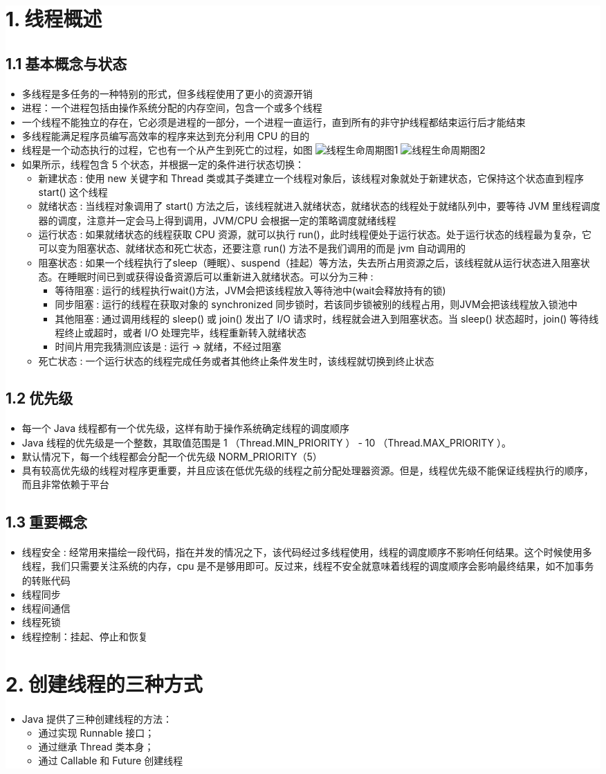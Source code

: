 
# 1. 线程概述

## 1.1 基本概念与状态

- 多线程是多任务的一种特别的形式，但多线程使用了更小的资源开销
- 进程：一个进程包括由操作系统分配的内存空间，包含一个或多个线程
- 一个线程不能独立的存在，它必须是进程的一部分，一个进程一直运行，直到所有的非守护线程都结束运行后才能结束
- 多线程能满足程序员编写高效率的程序来达到充分利用 CPU 的目的
- 线程是一个动态执行的过程，它也有一个从产生到死亡的过程，如图 ![线程生命周期图1](https://www.runoob.com/wp-content/uploads/2014/01/java-thread.jpg)
![线程生命周期图2](https://img-blog.csdn.net/20150309140927553)
- 如果所示，线程包含 5 个状态，并根据一定的条件进行状态切换：
    - 新建状态 : 使用 new 关键字和 Thread 类或其子类建立一个线程对象后，该线程对象就处于新建状态，它保持这个状态直到程序 start() 这个线程
    - 就绪状态 : 当线程对象调用了 start() 方法之后，该线程就进入就绪状态，就绪状态的线程处于就绪队列中，要等待 JVM 里线程调度器的调度，注意并一定会马上得到调用，JVM/CPU 会根据一定的策略调度就绪线程
    - 运行状态 : 如果就绪状态的线程获取 CPU 资源，就可以执行 run()，此时线程便处于运行状态。处于运行状态的线程最为复杂，它可以变为阻塞状态、就绪状态和死亡状态，还要注意 run() 方法不是我们调用的而是 jvm 自动调用的
    - 阻塞状态 : 如果一个线程执行了sleep（睡眠）、suspend（挂起）等方法，失去所占用资源之后，该线程就从运行状态进入阻塞状态。在睡眠时间已到或获得设备资源后可以重新进入就绪状态。可以分为三种 :
        - 等待阻塞 : 运行的线程执行wait()方法，JVM会把该线程放入等待池中(wait会释放持有的锁)
        - 同步阻塞 : 运行的线程在获取对象的 synchronized 同步锁时，若该同步锁被别的线程占用，则JVM会把该线程放入锁池中
        - 其他阻塞 : 通过调用线程的 sleep() 或 join() 发出了 I/O 请求时，线程就会进入到阻塞状态。当 sleep() 状态超时，join() 等待线程终止或超时，或者 I/O 处理完毕，线程重新转入就绪状态
        - 时间片用完我猜测应该是 : 运行 -> 就绪，不经过阻塞
    - 死亡状态 : 一个运行状态的线程完成任务或者其他终止条件发生时，该线程就切换到终止状态


## 1.2 优先级

- 每一个 Java 线程都有一个优先级，这样有助于操作系统确定线程的调度顺序
- Java 线程的优先级是一个整数，其取值范围是 1 （Thread.MIN_PRIORITY ） - 10 （Thread.MAX_PRIORITY ）。
- 默认情况下，每一个线程都会分配一个优先级 NORM_PRIORITY（5）
- 具有较高优先级的线程对程序更重要，并且应该在低优先级的线程之前分配处理器资源。但是，线程优先级不能保证线程执行的顺序，而且非常依赖于平台

## 1.3 重要概念

- 线程安全 : 经常用来描绘一段代码，指在并发的情况之下，该代码经过多线程使用，线程的调度顺序不影响任何结果。这个时候使用多线程，我们只需要关注系统的内存，cpu 是不是够用即可。反过来，线程不安全就意味着线程的调度顺序会影响最终结果，如不加事务的转账代码
- 线程同步
- 线程间通信
- 线程死锁
- 线程控制：挂起、停止和恢复


# 2. 创建线程的三种方式

- Java 提供了三种创建线程的方法：
    - 通过实现 Runnable 接口；
    - 通过继承 Thread 类本身；
    - 通过 Callable 和 Future 创建线程
